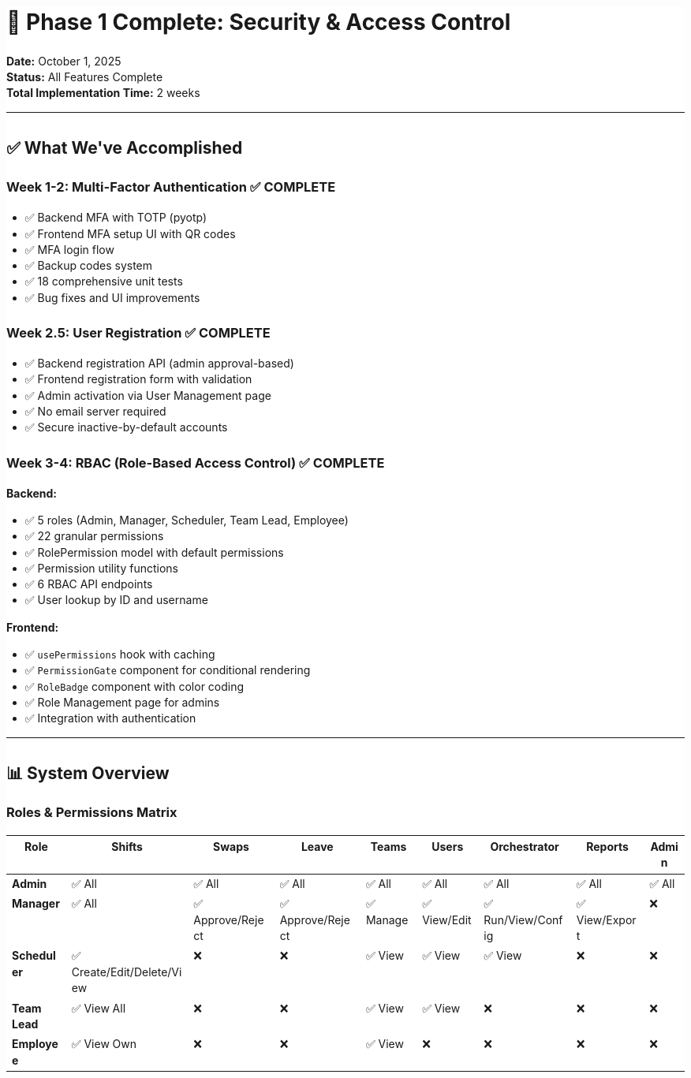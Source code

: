 # 🎉 Phase 1 Complete: Security & Access Control

**Date:** October 1, 2025  
**Status:** All Features Complete  
**Total Implementation Time:** 2 weeks

---

## ✅ What We've Accomplished

### Week 1-2: Multi-Factor Authentication ✅ COMPLETE
- ✅ Backend MFA with TOTP (pyotp)
- ✅ Frontend MFA setup UI with QR codes
- ✅ MFA login flow
- ✅ Backup codes system
- ✅ 18 comprehensive unit tests
- ✅ Bug fixes and UI improvements

### Week 2.5: User Registration ✅ COMPLETE  
- ✅ Backend registration API (admin approval-based)
- ✅ Frontend registration form with validation
- ✅ Admin activation via User Management page
- ✅ No email server required
- ✅ Secure inactive-by-default accounts

### Week 3-4: RBAC (Role-Based Access Control) ✅ COMPLETE
**Backend:**
- ✅ 5 roles (Admin, Manager, Scheduler, Team Lead, Employee)
- ✅ 22 granular permissions
- ✅ RolePermission model with default permissions
- ✅ Permission utility functions
- ✅ 6 RBAC API endpoints
- ✅ User lookup by ID and username

**Frontend:**
- ✅ `usePermissions` hook with caching
- ✅ `PermissionGate` component for conditional rendering
- ✅ `RoleBadge` component with color coding
- ✅ Role Management page for admins
- ✅ Integration with authentication

---

## 📊 System Overview

### Roles & Permissions Matrix

| Role | Shifts | Swaps | Leave | Teams | Users | Orchestrator | Reports | Admin |
|------|--------|-------|-------|-------|-------|--------------|---------|-------|
| **Admin** | ✅ All | ✅ All | ✅ All | ✅ All | ✅ All | ✅ All | ✅ All | ✅ All |
| **Manager** | ✅ All | ✅ Approve/Reject | ✅ Approve/Reject | ✅ Manage | ✅ View/Edit | ✅ Run/View/Config | ✅ View/Export | ❌ |
| **Scheduler** | ✅ Create/Edit/Delete/View | ❌ | ❌ | ✅ View | ✅ View | ✅ View | ❌ | ❌ |
| **Team Lead** | ✅ View All | ❌ | ❌ | ✅ View | ✅ View | ❌ | ❌ | ❌ |
| **Employee** | ✅ View Own | ❌ | ❌ | ✅ View | ❌ | ❌ | ❌ | ❌ |
